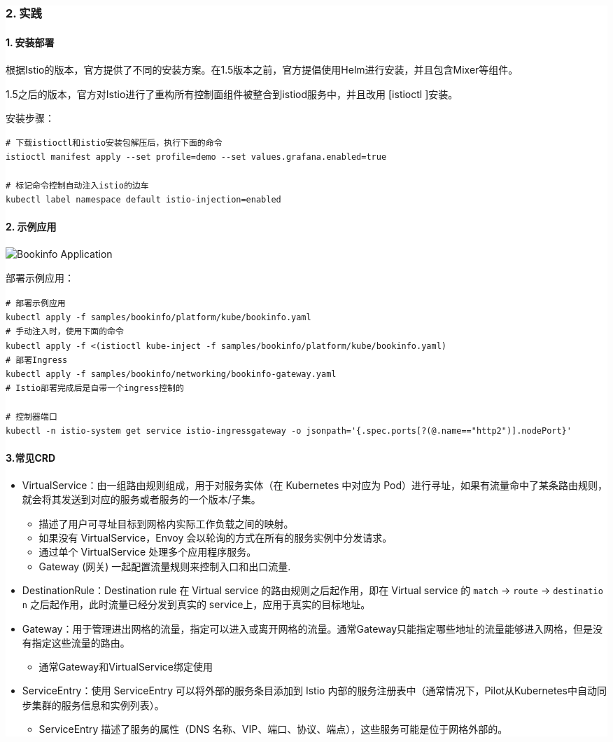 

### 2.  实践

#### 1. 安装部署

根据Istio的版本，官方提供了不同的安装方案。在1.5版本之前，官方提倡使用Helm进行安装，并且包含Mixer等组件。

1.5之后的版本，官方对Istio进行了重构所有控制面组件被整合到istiod服务中，并且改用 [istioctl ]安装。

安装步骤：

```shell
# 下载istioctl和istio安装包解压后，执行下面的命令
istioctl manifest apply --set profile=demo --set values.grafana.enabled=true

# 标记命令控制自动注入istio的边车
kubectl label namespace default istio-injection=enabled
```

#### 2. 示例应用

![Bookinfo Application](D:\repository\LQingNoteBook\images\istio-handbook\Bookinfo-Application.png)

部署示例应用：

```shell
# 部署示例应用
kubectl apply -f samples/bookinfo/platform/kube/bookinfo.yaml
# 手动注入时，使用下面的命令
kubectl apply -f <(istioctl kube-inject -f samples/bookinfo/platform/kube/bookinfo.yaml)
# 部署Ingress
kubectl apply -f samples/bookinfo/networking/bookinfo-gateway.yaml
# Istio部署完成后是自带一个ingress控制的

# 控制器端口
kubectl -n istio-system get service istio-ingressgateway -o jsonpath='{.spec.ports[?(@.name=="http2")].nodePort}'

```

#### 3.常见CRD

- VirtualService：由一组路由规则组成，用于对服务实体（在 Kubernetes 中对应为 Pod）进行寻址，如果有流量命中了某条路由规则，就会将其发送到对应的服务或者服务的一个版本/子集。

  - 描述了用户可寻址目标到网格内实际工作负载之间的映射。
  - 如果没有 VirtualService，Envoy 会以轮询的方式在所有的服务实例中分发请求。
  - 通过单个 VirtualService 处理多个应用程序服务。
  - Gateway  (网关) 一起配置流量规则来控制入口和出口流量.
- DestinationRule：Destination rule 在 Virtual service 的路由规则之后起作用，即在 Virtual service 的 `match` -> `route` -> `destination` 之后起作用，此时流量已经分发到真实的 service上，应用于真实的目标地址。
- Gateway：用于管理进出网格的流量，指定可以进入或离开网格的流量。通常Gateway只能指定哪些地址的流量能够进入网格，但是没有指定这些流量的路由。

  - 通常Gateway和VirtualService绑定使用
- ServiceEntry：使用 ServiceEntry 可以将外部的服务条目添加到 Istio 内部的服务注册表中（通常情况下，Pilot从Kubernetes中自动同步集群的服务信息和实例列表）。
  - ServiceEntry 描述了服务的属性（DNS 名称、VIP、端口、协议、端点），这些服务可能是位于网格外部的。
